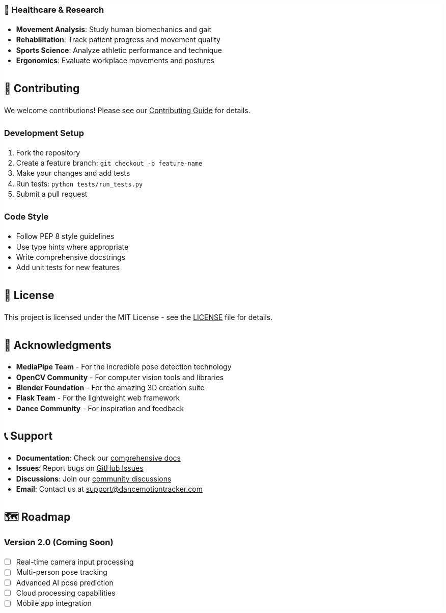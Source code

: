### 🏥 Healthcare & Research
- **Movement Analysis**: Study human biomechanics and gait
- **Rehabilitation**: Track patient progress and movement quality
- **Sports Science**: Analyze athletic performance and technique
- **Ergonomics**: Evaluate workplace movements and postures

## 🤝 Contributing

We welcome contributions! Please see our [Contributing Guide](CONTRIBUTING.md) for details.

### Development Setup

1. Fork the repository
2. Create a feature branch: `git checkout -b feature-name`
3. Make your changes and add tests
4. Run tests: `python tests/run_tests.py`
5. Submit a pull request

### Code Style

- Follow PEP 8 style guidelines
- Use type hints where appropriate
- Write comprehensive docstrings
- Add unit tests for new features

## 📄 License

This project is licensed under the MIT License - see the [LICENSE](LICENSE) file for details.

## 🙏 Acknowledgments

- **MediaPipe Team** - For the incredible pose detection technology
- **OpenCV Community** - For computer vision tools and libraries  
- **Blender Foundation** - For the amazing 3D creation suite
- **Flask Team** - For the lightweight web framework
- **Dance Community** - For inspiration and feedback

## 📞 Support

- **Documentation**: Check our [comprehensive docs](docs/)
- **Issues**: Report bugs on [GitHub Issues](https://github.com/yourusername/dance-motion-tracker/issues)
- **Discussions**: Join our [community discussions](https://github.com/yourusername/dance-motion-tracker/discussions)
- **Email**: Contact us at support@dancemotiontracker.com

## 🗺️ Roadmap

### Version 2.0 (Coming Soon)
- [ ] Real-time camera input processing
- [ ] Multi-person pose tracking
- [ ] Advanced AI pose prediction
- [ ] Cloud processing capabilities
- [ ] Mobile app integration
